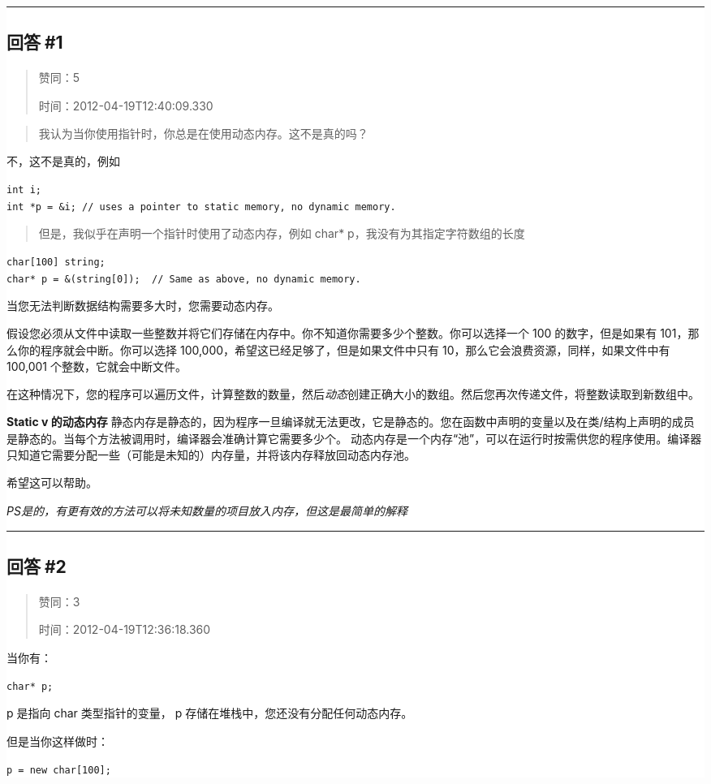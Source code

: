 * * *

## 回答 #1

> 赞同：5
> 
> 时间：2012-04-19T12:40:09.330

> 我认为当你使用指针时，你总是在使用动态内存。这不是真的吗？

不，这不是真的，例如

```
int i;
int *p = &i; // uses a pointer to static memory, no dynamic memory. 
```

> 但是，我似乎在声明一个指针时使用了动态内存，例如 char* p，我没有为其指定字符数组的长度

```
char[100] string;
char* p = &(string[0]);  // Same as above, no dynamic memory. 
```

当您无法判断数据结构需要多大时，您需要动态内存。

假设您必须从文件中读取一些整数并将它们存储在内存中。你不知道你需要多少个整数。你可以选择一个 100 的数字，但是如果有 101，那么你的程序就会中断。你可以选择 100,000，希望这已经足够了，但是如果文件中只有 10，那么它会浪费资源，同样，如果文件中有 100,001 个整数，它就会中断文件。

在这种情况下，您的程序可以遍历文件，计算整数的数量，然后*动态*创建正确大小的数组。然后您再次传递文件，将整数读取到新数组中。

**Static v 的动态内存**
静态内存是静态的，因为程序一旦编译就无法更改，它是静态的。您在函数中声明的变量以及在类/结构上声明的成员是静态的。当每个方法被调用时，编译器会准确计算它需要多少个。
动态内存是一个内存“池”，可以在运行时按需供您的程序使用。编译器只知道它需要分配一些（可能是未知的）内存量，并将该内存释放回动态内存池。

希望这可以帮助。

*PS是的，有更有效的方法可以将未知数量的项目放入内存，但这是最简单的解释*

* * *

## 回答 #2

> 赞同：3
> 
> 时间：2012-04-19T12:36:18.360

当你有：

```
char* p; 
```

p 是指向 char 类型指针的变量， p 存储在堆栈中，您还没有分配任何动态内存。

但是当你这样做时：

```
p = new char[100]; 
```
